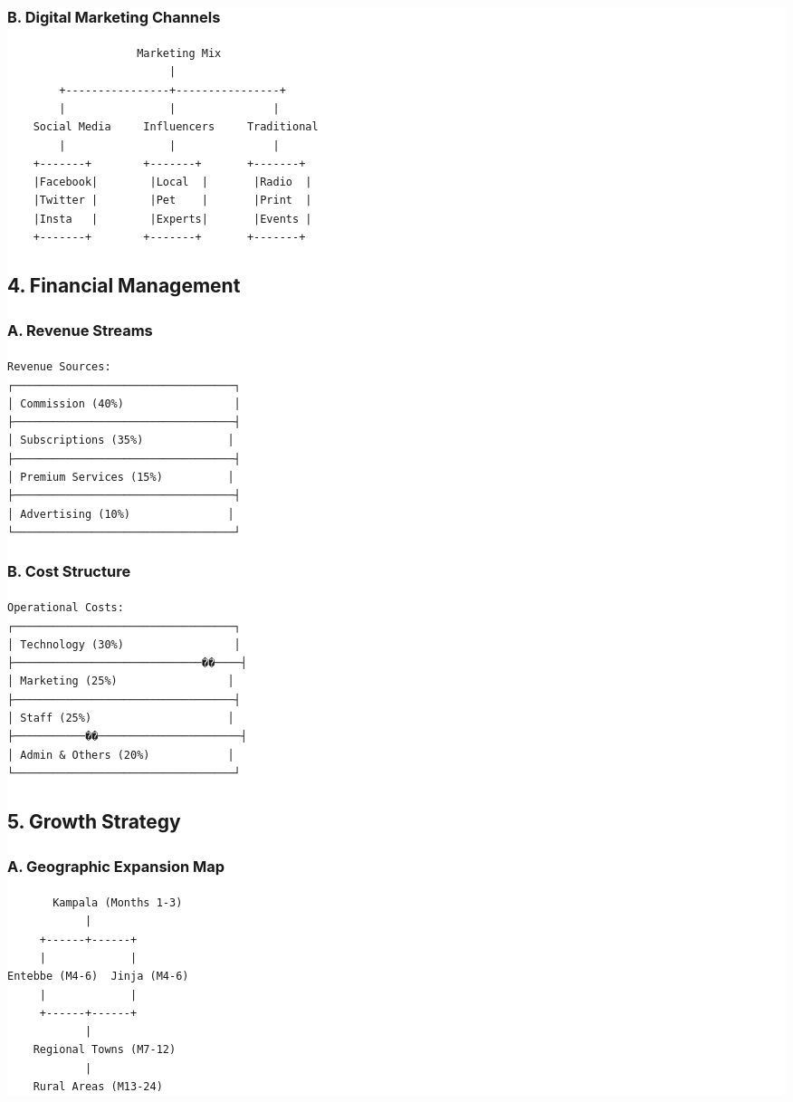 ### B. Digital Marketing Channels
```
                    Marketing Mix
                         |
        +----------------+----------------+
        |                |               |
    Social Media     Influencers     Traditional
        |                |               |
    +-------+        +-------+       +-------+
    |Facebook|        |Local  |       |Radio  |
    |Twitter |        |Pet    |       |Print  |
    |Insta   |        |Experts|       |Events |
    +-------+        +-------+       +-------+
```

## 4. Financial Management

### A. Revenue Streams
```
Revenue Sources:
┌──────────────────────────────────┐
│ Commission (40%)                 │
├──────────────────────────────────┤
│ Subscriptions (35%)             │
├──────────────────────────────────┤
│ Premium Services (15%)          │
├──────────────────────────────────┤
│ Advertising (10%)               │
└──────────────────────────────────┘
```

### B. Cost Structure
```
Operational Costs:
┌──────────────────────────────────┐
│ Technology (30%)                 │
├─────────────────────────────��────┤
│ Marketing (25%)                 │
├──────────────────────────────────┤
│ Staff (25%)                     │
├───────────��──────────────────────┤
│ Admin & Others (20%)            │
└──────────────────────────────────┘
```

## 5. Growth Strategy

### A. Geographic Expansion Map
```
       Kampala (Months 1-3)
            |
     +------+------+
     |             |
Entebbe (M4-6)  Jinja (M4-6)
     |             |
     +------+------+
            |
    Regional Towns (M7-12)
            |
    Rural Areas (M13-24)
```
